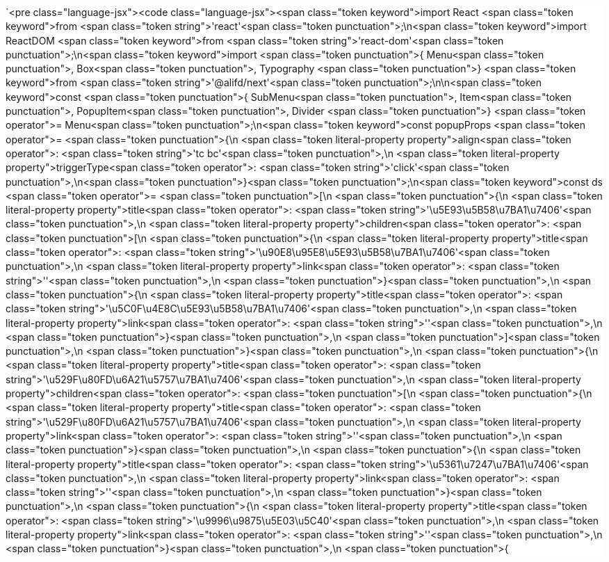 `<pre class=\"language-jsx\"><code class=\"language-jsx\"><span class=\"token keyword\">import</span> React <span class=\"token keyword\">from</span> <span class=\"token string\">'react'</span><span class=\"token punctuation\">;</span>\n<span class=\"token keyword\">import</span> ReactDOM <span class=\"token keyword\">from</span> <span class=\"token string\">'react-dom'</span><span class=\"token punctuation\">;</span>\n<span class=\"token keyword\">import</span> <span class=\"token punctuation\">{</span> Menu<span class=\"token punctuation\">,</span> Box<span class=\"token punctuation\">,</span> Typography <span class=\"token punctuation\">}</span> <span class=\"token keyword\">from</span> <span class=\"token string\">'@alifd/next'</span><span class=\"token punctuation\">;</span>\n\n<span class=\"token keyword\">const</span> <span class=\"token punctuation\">{</span> SubMenu<span class=\"token punctuation\">,</span> Item<span class=\"token punctuation\">,</span> PopupItem<span class=\"token punctuation\">,</span> Divider <span class=\"token punctuation\">}</span> <span class=\"token operator\">=</span> Menu<span class=\"token punctuation\">;</span>\n<span class=\"token keyword\">const</span> popupProps <span class=\"token operator\">=</span> <span class=\"token punctuation\">{</span>\n    <span class=\"token literal-property property\">align</span><span class=\"token operator\">:</span> <span class=\"token string\">'tc bc'</span><span class=\"token punctuation\">,</span>\n    <span class=\"token literal-property property\">triggerType</span><span class=\"token operator\">:</span> <span class=\"token string\">'click'</span><span class=\"token punctuation\">,</span>\n<span class=\"token punctuation\">}</span><span class=\"token punctuation\">;</span>\n<span class=\"token keyword\">const</span> ds <span class=\"token operator\">=</span> <span class=\"token punctuation\">[</span>\n    <span class=\"token punctuation\">{</span>\n        <span class=\"token literal-property property\">title</span><span class=\"token operator\">:</span> <span class=\"token string\">'\\u5E93\\u5B58\\u7BA1\\u7406'</span><span class=\"token punctuation\">,</span>\n        <span class=\"token literal-property property\">children</span><span class=\"token operator\">:</span> <span class=\"token punctuation\">[</span>\n            <span class=\"token punctuation\">{</span>\n                <span class=\"token literal-property property\">title</span><span class=\"token operator\">:</span> <span class=\"token string\">'\\u90E8\\u95E8\\u5E93\\u5B58\\u7BA1\\u7406'</span><span class=\"token punctuation\">,</span>\n                <span class=\"token literal-property property\">link</span><span class=\"token operator\">:</span> <span class=\"token string\">''</span><span class=\"token punctuation\">,</span>\n            <span class=\"token punctuation\">}</span><span class=\"token punctuation\">,</span>\n            <span class=\"token punctuation\">{</span>\n                <span class=\"token literal-property property\">title</span><span class=\"token operator\">:</span> <span class=\"token string\">'\\u5C0F\\u4E8C\\u5E93\\u5B58\\u7BA1\\u7406'</span><span class=\"token punctuation\">,</span>\n                <span class=\"token literal-property property\">link</span><span class=\"token operator\">:</span> <span class=\"token string\">''</span><span class=\"token punctuation\">,</span>\n            <span class=\"token punctuation\">}</span><span class=\"token punctuation\">,</span>\n        <span class=\"token punctuation\">]</span><span class=\"token punctuation\">,</span>\n    <span class=\"token punctuation\">}</span><span class=\"token punctuation\">,</span>\n    <span class=\"token punctuation\">{</span>\n        <span class=\"token literal-property property\">title</span><span class=\"token operator\">:</span> <span class=\"token string\">'\\u529F\\u80FD\\u6A21\\u5757\\u7BA1\\u7406'</span><span class=\"token punctuation\">,</span>\n        <span class=\"token literal-property property\">children</span><span class=\"token operator\">:</span> <span class=\"token punctuation\">[</span>\n            <span class=\"token punctuation\">{</span>\n                <span class=\"token literal-property property\">title</span><span class=\"token operator\">:</span> <span class=\"token string\">'\\u529F\\u80FD\\u6A21\\u5757\\u7BA1\\u7406'</span><span class=\"token punctuation\">,</span>\n                <span class=\"token literal-property property\">link</span><span class=\"token operator\">:</span> <span class=\"token string\">''</span><span class=\"token punctuation\">,</span>\n            <span class=\"token punctuation\">}</span><span class=\"token punctuation\">,</span>\n            <span class=\"token punctuation\">{</span>\n                <span class=\"token literal-property property\">title</span><span class=\"token operator\">:</span> <span class=\"token string\">'\\u5361\\u7247\\u7BA1\\u7406'</span><span class=\"token punctuation\">,</span>\n                <span class=\"token literal-property property\">link</span><span class=\"token operator\">:</span> <span class=\"token string\">''</span><span class=\"token punctuation\">,</span>\n            <span class=\"token punctuation\">}</span><span class=\"token punctuation\">,</span>\n            <span class=\"token punctuation\">{</span>\n                <span class=\"token literal-property property\">title</span><span class=\"token operator\">:</span> <span class=\"token string\">'\\u9996\\u9875\\u5E03\\u5C40'</span><span class=\"token punctuation\">,</span>\n                <span class=\"token literal-property property\">link</span><span class=\"token operator\">:</span> <span class=\"token string\">''</span><span class=\"token punctuation\">,</span>\n            <span class=\"token punctuation\">}</span><span class=\"token punctuation\">,</span>\n            <span class=\"token punctuation\">{